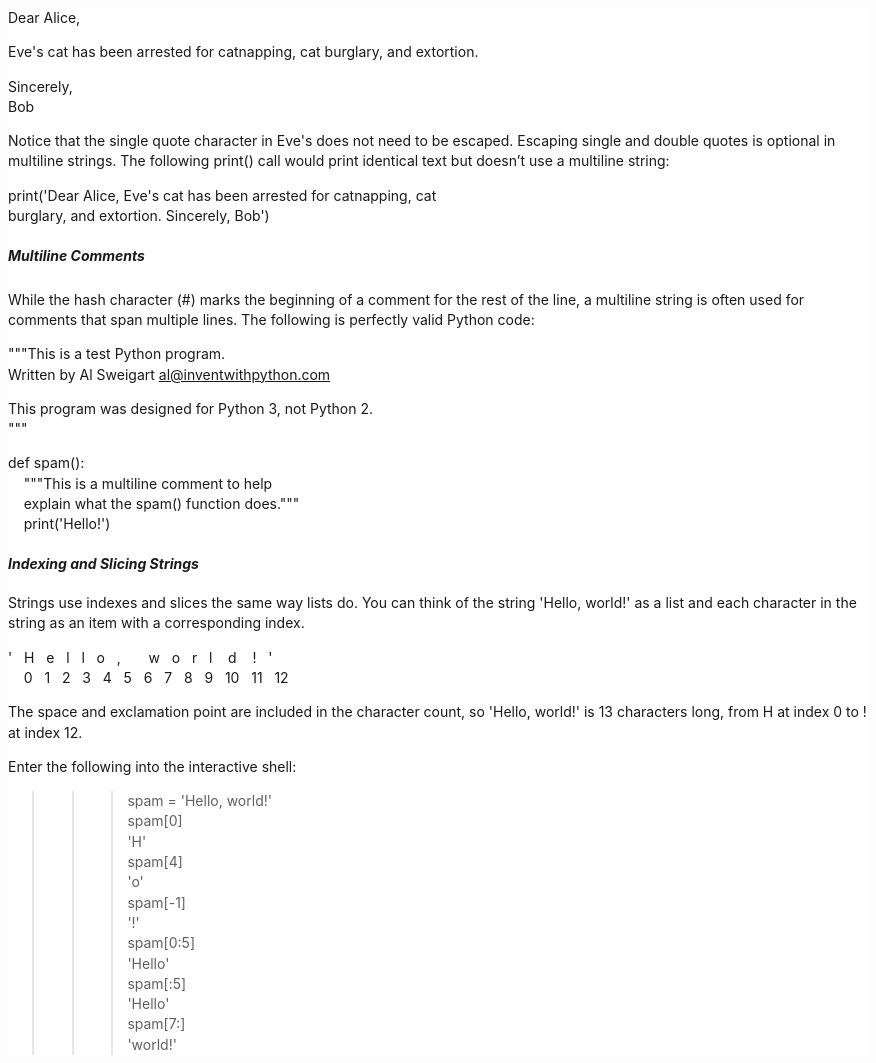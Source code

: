 Dear Alice,  
  
Eve's cat has been arrested for catnapping, cat burglary, and extortion.  
  
Sincerely,  
Bob

Notice that the single quote character in Eve's does not need to be escaped. Escaping single and double quotes is optional in multiline strings. The following print() call would print identical text but doesn’t use a multiline string:

print('Dear Alice, Eve\'s cat has been arrested for catnapping, cat  
burglary, and extortion. Sincerely, Bob')

##### **Multiline Comments**

While the hash character (#) marks the beginning of a comment for the rest of the line, a multiline string is often used for comments that span multiple lines. The following is perfectly valid Python code:

"""This is a test Python program.  
Written by Al Sweigart al@inventwithpython.com  
  
This program was designed for Python 3, not Python 2.  
"""  
  
def spam():  
    """This is a multiline comment to help  
    explain what the spam() function does."""  
    print('Hello!')

#### **_Indexing and Slicing Strings_**

Strings use indexes and slices the same way lists do. You can think of the string 'Hello, world!' as a list and each character in the string as an item with a corresponding index.

'   H   e   l   l   o   ,       w   o   r   l    d    !   '  
    0   1   2   3   4   5   6   7   8   9   10   11   12

The space and exclamation point are included in the character count, so 'Hello, world!' is 13 characters long, from H at index 0 to ! at index 12.

Enter the following into the interactive shell:

>>> spam = 'Hello, world!'  
>>> spam[0]  
'H'  
>>> spam[4]  
'o'  
>>> spam[-1]  
'!'  
>>> spam[0:5]  
'Hello'  
>>> spam[:5]  
'Hello'  
>>> spam[7:]  
'world!'
